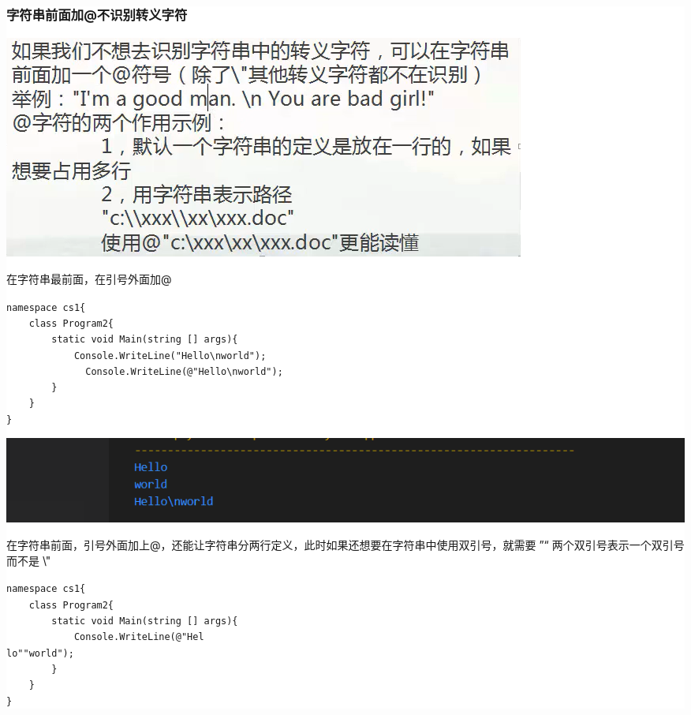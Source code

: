 



### 字符串前面加@不识别转义字符

![image-20220820084359317](Csharp初级.assets/image-20220820084359317.png)

在字符串最前面，在引号外面加@

```
namespace cs1{
    class Program2{
        static void Main(string [] args){
            Console.WriteLine("Hello\nworld");
              Console.WriteLine(@"Hello\nworld");  
        }
    }
}
```

![image-20220820084636168](Csharp初级.assets/image-20220820084636168.png)



在字符串前面，引号外面加上@，还能让字符串分两行定义，此时如果还想要在字符串中使用双引号，就需要 ”“ 两个双引号表示一个双引号  而不是 \\"

```
namespace cs1{
    class Program2{
        static void Main(string [] args){
            Console.WriteLine(@"Hel
lo""world");                
        }
    }
}
```
